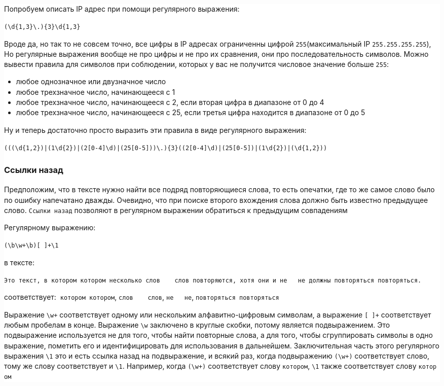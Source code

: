 Попробуем описать IP адрес при помощи регулярного выражения:
```
(\d{1,3}\.){3}\d{1,3}
```
Вроде да, но так то не совсем точно, все цифры в IP адресах ограниченны цифрой `255`(максимальный IP `255.255.255.255`), Но регулярные выражения вообще не про цифры и не про их сравнения, они про последовательность символов. Можно вывести правила для символов при соблюдении, которых у вас не получится числовое значение больше `255`:
- любое однозначное или двузначное число
- любое трехзначное число, начинающееся с 1
- любое трехзначное число, начинающееся с 2, если вторая цифра в диапазоне от 0 до 4
- любое трехзначное число, начинающееся с 25, если третья цифра находится в диапазоне от 0 до 5

Ну и теперь достаточно просто выразить эти правила в виде регулярного выражения:
```
(((\d{1,2})|(1\d{2})|(2[0-4]\d)|(25[0-5]))\.){3}((2[0-4]\d)|(25[0-5])|(1\d{2})|(\d{1,2}))
```


### Ссылки назад
Предположим, что в тексте нужно найти все подряд повторяющиеся слова, то есть опечатки, где то же самое слово было по ошибку напечатано дважды. Очевидно, что при поиске второго вхождения слова должно быть известно предыдущее слово. `Ссылки назад` позволяют в регулярном выражении обратиться к предыдущим совпадениям

Регулярному выражению:
```no-highlight
(\b\w+\b)[ ]+\1
```
в тексте:
```no-highlight
Это текст, в котором котором несколько слов    слов повторяются, хотя они и не   не должны повторяться повторяться.
```
соответствует: 
`котором котором`, `слов    слов`, `не   не`, `повторяться повторяться`

Выражение `\w+` соответствует одному или нескольким алфавитно-цифровым символам, а выражение `[ ]+` соответствует любым пробелам в конце. Выражение `\w` заключено в круглые скобки, потому является подвыражением. Это подвыражение используется не для того, чтобы найти повторные слова, а для того, чтобы сгруппировать символы в одно выражение, пометить его и идентифицировать для использования в дальнейшем. Заключительная часть этого регулярного выражения `\1` это и есть ссылка назад на подвыражение, и всякий раз, когда подвыражению `(\w+)` соответствует слово, тому же слову соответствует и `\1`.
Например, когда `(\w+)` соответствует слову `котором`, `\1` также соответствует слову `котором`